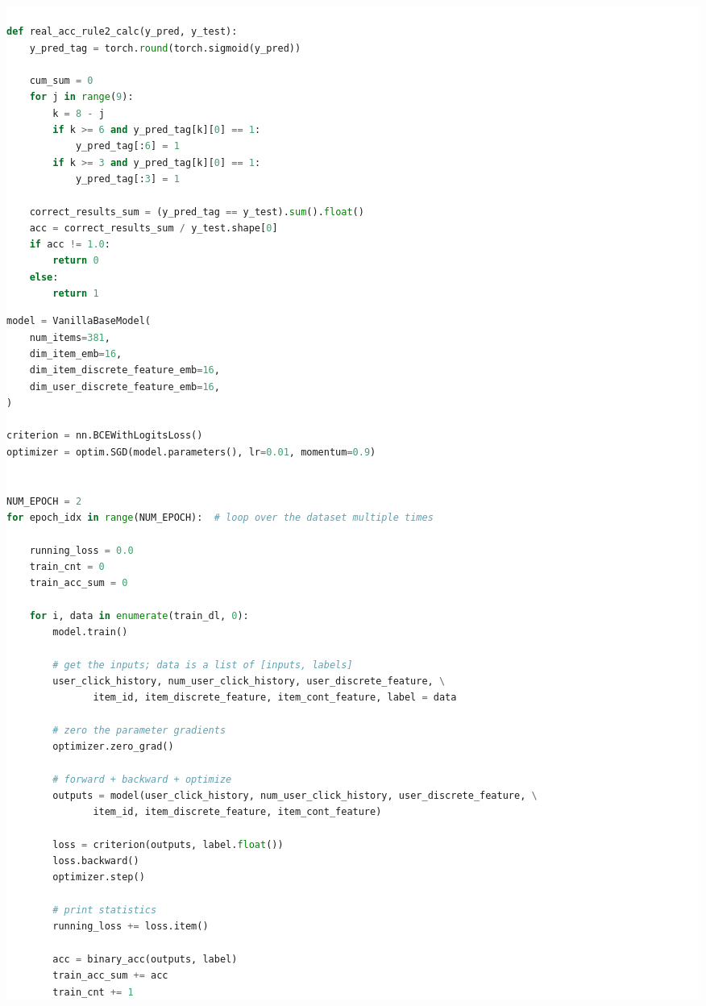 ```python id="FABFoAHdkRZc"

def real_acc_rule2_calc(y_pred, y_test):
    y_pred_tag = torch.round(torch.sigmoid(y_pred))
    
    cum_sum = 0
    for j in range(9):
        k = 8 - j
        if k >= 6 and y_pred_tag[k][0] == 1:
            y_pred_tag[:6] = 1
        if k >= 3 and y_pred_tag[k][0] == 1:
            y_pred_tag[:3] = 1
    
    correct_results_sum = (y_pred_tag == y_test).sum().float()
    acc = correct_results_sum / y_test.shape[0]
    if acc != 1.0:
        return 0
    else:
        return 1
```

```python colab={"base_uri": "https://localhost:8080/"} id="DcET8OxzkXJn" executionInfo={"status": "ok", "timestamp": 1637153479299, "user_tz": -330, "elapsed": 6396561, "user": {"displayName": "Sparsh Agarwal", "photoUrl": "https://lh3.googleusercontent.com/a/default-user=s64", "userId": "13037694610922482904"}} outputId="ac94c6f2-20a0-4fa3-d42b-0669c7d5c2b8"
model = VanillaBaseModel(
    num_items=381,
    dim_item_emb=16,
    dim_item_discrete_feature_emb=16,
    dim_user_discrete_feature_emb=16,
)

criterion = nn.BCEWithLogitsLoss()
optimizer = optim.SGD(model.parameters(), lr=0.01, momentum=0.9)


NUM_EPOCH = 2
for epoch_idx in range(NUM_EPOCH):  # loop over the dataset multiple times

    running_loss = 0.0
    train_cnt = 0
    train_acc_sum = 0
    
    for i, data in enumerate(train_dl, 0):
        model.train()

        # get the inputs; data is a list of [inputs, labels]
        user_click_history, num_user_click_history, user_discrete_feature, \
               item_id, item_discrete_feature, item_cont_feature, label = data

        # zero the parameter gradients
        optimizer.zero_grad()

        # forward + backward + optimize
        outputs = model(user_click_history, num_user_click_history, user_discrete_feature, \
               item_id, item_discrete_feature, item_cont_feature)

        loss = criterion(outputs, label.float())
        loss.backward()
        optimizer.step()

        # print statistics
        running_loss += loss.item()

        acc = binary_acc(outputs, label)
        train_acc_sum += acc
        train_cnt += 1

```